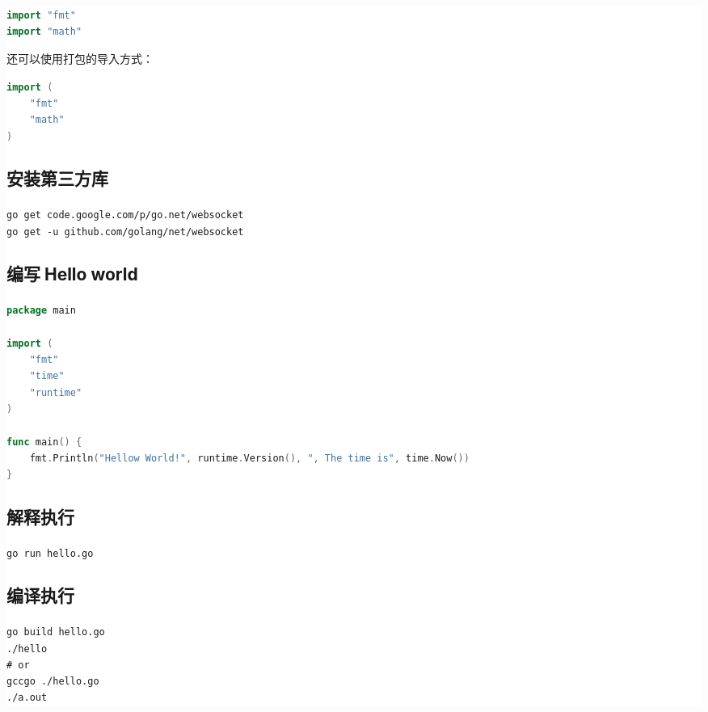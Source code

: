 ```go
import "fmt"
import "math"
```

还可以使用打包的导入方式：

```go
import (
	"fmt"
	"math"
)
```

## 安装第三方库

```shell
go get code.google.com/p/go.net/websocket
go get -u github.com/golang/net/websocket
```

## 编写 Hello world

```go
package main

import (
	"fmt"
	"time"
	"runtime"
)

func main() {
	fmt.Println("Hellow World!", runtime.Version(), ", The time is", time.Now())
}
```

## 解释执行

```shell
go run hello.go
```

## 编译执行

```shell
go build hello.go
./hello
# or
gccgo ./hello.go
./a.out
```

